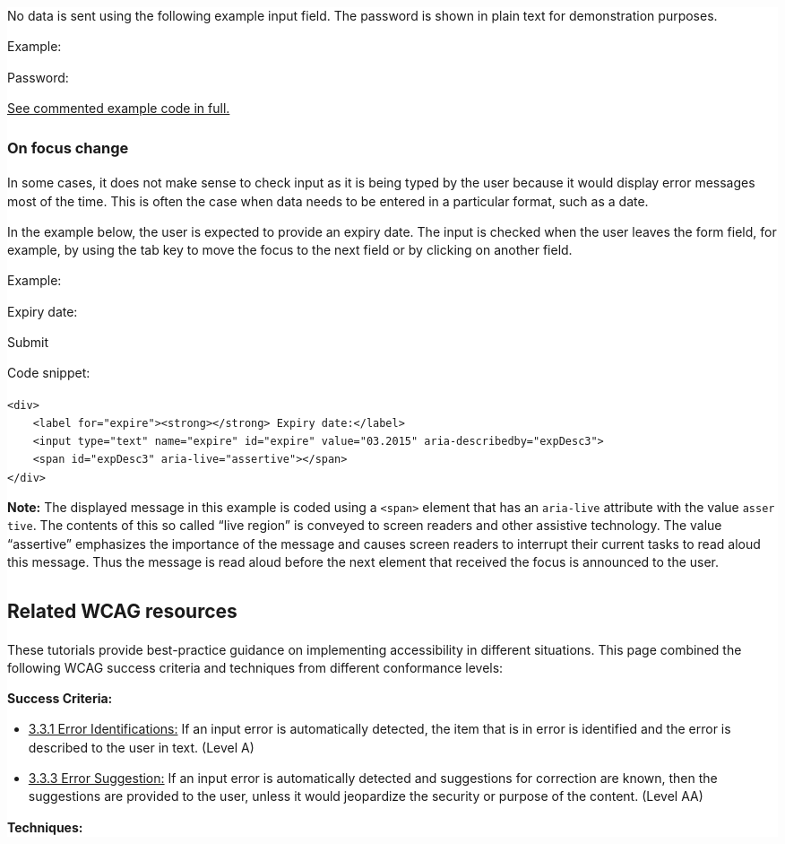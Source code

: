 No data is sent using the following example input field. The password is shown in plain text for demonstration purposes.

Example:

Password: <span id="passwordmeter"></span> <span id="passwordmessage" aria-live="polite"></span>

[See commented example code in full.](../examples/password/)

### On focus change

In some cases, it does not make sense to check input as it is being typed by the user because it would display error messages most of the time. This is often the case when data needs to be entered in a particular format, such as a date.

In the example below, the user is expected to provide an expiry date. The input is checked when the user leaves the form field, for example, by using the tab key to move the focus to the next field or by clicking on another field.

Example:

Expiry date: <span id="expDesc3" aria-live="assertive"></span>

Submit

Code snippet:

    <div>
        <label for="expire"><strong></strong> Expiry date:</label>
        <input type="text" name="expire" id="expire" value="03.2015" aria-describedby="expDesc3">
        <span id="expDesc3" aria-live="assertive"></span>
    </div>

**Note:** The displayed message in this example is coded using a `<span>` element that has an `aria-live` attribute with the value `assertive`. The contents of this so called “live region” is conveyed to screen readers and other assistive technology. The value “assertive” emphasizes the importance of the message and causes screen readers to interrupt their current tasks to read aloud this message. Thus the message is read aloud before the next element that received the focus is announced to the user.

Related WCAG resources
----------------------

These tutorials provide best-practice guidance on implementing accessibility in different situations. This page combined the following WCAG success criteria and techniques from different conformance levels:

**Success Criteria:**

-   [3.3.1 Error Identifications:](https://www.w3.org/WAI/WCAG21/quickref/#error-identification) If an input error is automatically detected, the item that is in error is identified and the error is described to the user in text. (Level A)

-   [3.3.3 Error Suggestion:](https://www.w3.org/WAI/WCAG21/quickref/#error-suggestion) If an input error is automatically detected and suggestions for correction are known, then the suggestions are provided to the user, unless it would jeopardize the security or purpose of the content. (Level AA)

**Techniques:**
